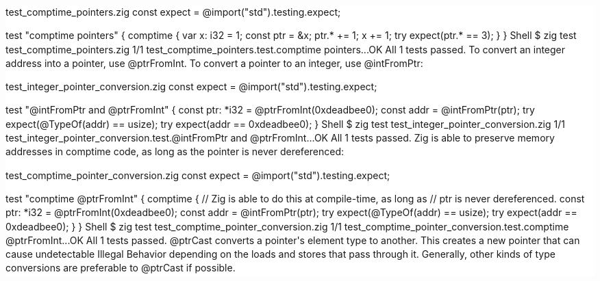 test_comptime_pointers.zig
const expect = @import("std").testing.expect;

test "comptime pointers" {
    comptime {
        var x: i32 = 1;
        const ptr = &x;
        ptr.* += 1;
        x += 1;
        try expect(ptr.* == 3);
    }
}
Shell
$ zig test test_comptime_pointers.zig
1/1 test_comptime_pointers.test.comptime pointers...OK
All 1 tests passed.
To convert an integer address into a pointer, use @ptrFromInt. To convert a pointer to an integer, use @intFromPtr:

test_integer_pointer_conversion.zig
const expect = @import("std").testing.expect;

test "@intFromPtr and @ptrFromInt" {
    const ptr: *i32 = @ptrFromInt(0xdeadbee0);
    const addr = @intFromPtr(ptr);
    try expect(@TypeOf(addr) == usize);
    try expect(addr == 0xdeadbee0);
}
Shell
$ zig test test_integer_pointer_conversion.zig
1/1 test_integer_pointer_conversion.test.@intFromPtr and @ptrFromInt...OK
All 1 tests passed.
Zig is able to preserve memory addresses in comptime code, as long as the pointer is never dereferenced:

test_comptime_pointer_conversion.zig
const expect = @import("std").testing.expect;

test "comptime @ptrFromInt" {
    comptime {
        // Zig is able to do this at compile-time, as long as
        // ptr is never dereferenced.
        const ptr: *i32 = @ptrFromInt(0xdeadbee0);
        const addr = @intFromPtr(ptr);
        try expect(@TypeOf(addr) == usize);
        try expect(addr == 0xdeadbee0);
    }
}
Shell
$ zig test test_comptime_pointer_conversion.zig
1/1 test_comptime_pointer_conversion.test.comptime @ptrFromInt...OK
All 1 tests passed.
@ptrCast converts a pointer's element type to another. This creates a new pointer that can cause undetectable Illegal Behavior depending on the loads and stores that pass through it. Generally, other kinds of type conversions are preferable to @ptrCast if possible.

